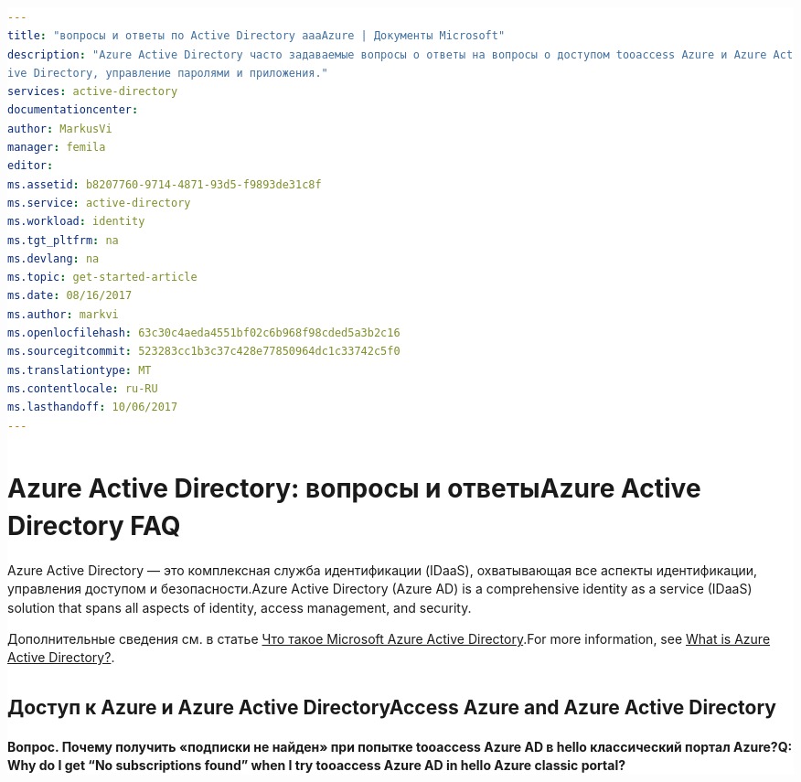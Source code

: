 ```yaml
---
title: "вопросы и ответы по Active Directory aaaAzure | Документы Microsoft"
description: "Azure Active Directory часто задаваемые вопросы о ответы на вопросы о доступом tooaccess Azure и Azure Active Directory, управление паролями и приложения."
services: active-directory
documentationcenter: 
author: MarkusVi
manager: femila
editor: 
ms.assetid: b8207760-9714-4871-93d5-f9893de31c8f
ms.service: active-directory
ms.workload: identity
ms.tgt_pltfrm: na
ms.devlang: na
ms.topic: get-started-article
ms.date: 08/16/2017
ms.author: markvi
ms.openlocfilehash: 63c30c4aeda4551bf02c6b968f98cded5a3b2c16
ms.sourcegitcommit: 523283cc1b3c37c428e77850964dc1c33742c5f0
ms.translationtype: MT
ms.contentlocale: ru-RU
ms.lasthandoff: 10/06/2017
---
```

# <a name="azure-active-directory-faq"></a><span data-ttu-id="629ea-103">Azure Active Directory: вопросы и ответы</span><span class="sxs-lookup"><span data-stu-id="629ea-103">Azure Active Directory FAQ</span></span>
<span data-ttu-id="629ea-104">Azure Active Directory — это комплексная служба идентификации (IDaaS), охватывающая все аспекты идентификации, управления доступом и безопасности.</span><span class="sxs-lookup"><span data-stu-id="629ea-104">Azure Active Directory (Azure AD) is a comprehensive identity as a service (IDaaS) solution that spans all aspects of identity, access management, and security.</span></span>

<span data-ttu-id="629ea-105">Дополнительные сведения см. в статье [Что такое Microsoft Azure Active Directory](active-directory-whatis.md).</span><span class="sxs-lookup"><span data-stu-id="629ea-105">For more information, see [What is Azure Active Directory?](active-directory-whatis.md).</span></span>


## <a name="access-azure-and-azure-active-directory"></a><span data-ttu-id="629ea-106">Доступ к Azure и Azure Active Directory</span><span class="sxs-lookup"><span data-stu-id="629ea-106">Access Azure and Azure Active Directory</span></span>
<span data-ttu-id="629ea-107">**Вопрос. Почему получить «подписки не найден» при попытке tooaccess Azure AD в hello классический портал Azure?**</span><span class="sxs-lookup"><span data-stu-id="629ea-107">**Q: Why do I get “No subscriptions found” when I try tooaccess Azure AD in hello Azure classic portal?**</span></span>
